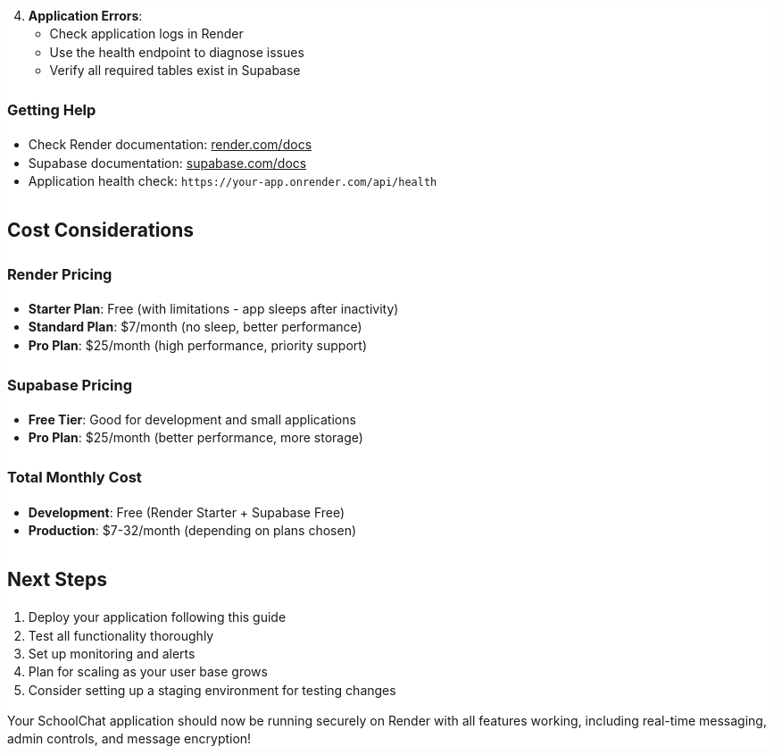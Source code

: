 4. **Application Errors**:
   - Check application logs in Render
   - Use the health endpoint to diagnose issues
   - Verify all required tables exist in Supabase

### Getting Help

- Check Render documentation: [render.com/docs](https://render.com/docs)
- Supabase documentation: [supabase.com/docs](https://supabase.com/docs)
- Application health check: `https://your-app.onrender.com/api/health`

## Cost Considerations

### Render Pricing
- **Starter Plan**: Free (with limitations - app sleeps after inactivity)
- **Standard Plan**: $7/month (no sleep, better performance)
- **Pro Plan**: $25/month (high performance, priority support)

### Supabase Pricing
- **Free Tier**: Good for development and small applications
- **Pro Plan**: $25/month (better performance, more storage)

### Total Monthly Cost
- **Development**: Free (Render Starter + Supabase Free)
- **Production**: $7-32/month (depending on plans chosen)

## Next Steps

1. Deploy your application following this guide
2. Test all functionality thoroughly
3. Set up monitoring and alerts
4. Plan for scaling as your user base grows
5. Consider setting up a staging environment for testing changes

Your SchoolChat application should now be running securely on Render with all features working, including real-time messaging, admin controls, and message encryption!
